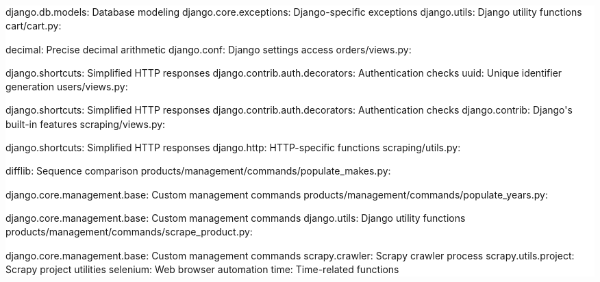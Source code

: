 django.db.models: Database modeling
django.core.exceptions: Django-specific exceptions
django.utils: Django utility functions
cart/cart.py:

decimal: Precise decimal arithmetic
django.conf: Django settings access
orders/views.py:

django.shortcuts: Simplified HTTP responses
django.contrib.auth.decorators: Authentication checks
uuid: Unique identifier generation
users/views.py:

django.shortcuts: Simplified HTTP responses
django.contrib.auth.decorators: Authentication checks
django.contrib: Django's built-in features
scraping/views.py:

django.shortcuts: Simplified HTTP responses
django.http: HTTP-specific functions
scraping/utils.py:

difflib: Sequence comparison
products/management/commands/populate_makes.py:

django.core.management.base: Custom management commands
products/management/commands/populate_years.py:

django.core.management.base: Custom management commands
django.utils: Django utility functions
products/management/commands/scrape_product.py:

django.core.management.base: Custom management commands
scrapy.crawler: Scrapy crawler process
scrapy.utils.project: Scrapy project utilities
selenium: Web browser automation
time: Time-related functions